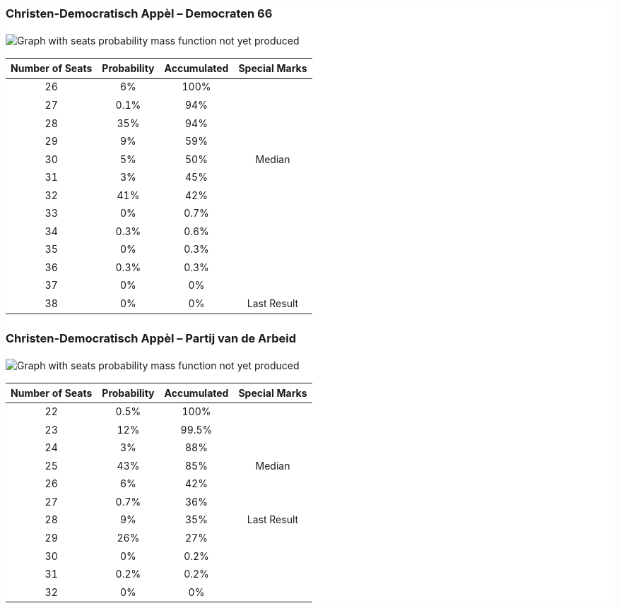### Christen-Democratisch Appèl – Democraten 66

![Graph with seats probability mass function not yet produced](2017-12-18-GfK-coalitions-seats-pmf-cda–d66.png "Seats Probability Mass Function")

| Number of Seats | Probability | Accumulated | Special Marks |
|:---------------:|:-----------:|:-----------:|:-------------:|
| 26 | 6% | 100% |  |
| 27 | 0.1% | 94% |  |
| 28 | 35% | 94% |  |
| 29 | 9% | 59% |  |
| 30 | 5% | 50% | Median |
| 31 | 3% | 45% |  |
| 32 | 41% | 42% |  |
| 33 | 0% | 0.7% |  |
| 34 | 0.3% | 0.6% |  |
| 35 | 0% | 0.3% |  |
| 36 | 0.3% | 0.3% |  |
| 37 | 0% | 0% |  |
| 38 | 0% | 0% | Last Result |

### Christen-Democratisch Appèl – Partij van de Arbeid

![Graph with seats probability mass function not yet produced](2017-12-18-GfK-coalitions-seats-pmf-cda–pvda.png "Seats Probability Mass Function")

| Number of Seats | Probability | Accumulated | Special Marks |
|:---------------:|:-----------:|:-----------:|:-------------:|
| 22 | 0.5% | 100% |  |
| 23 | 12% | 99.5% |  |
| 24 | 3% | 88% |  |
| 25 | 43% | 85% | Median |
| 26 | 6% | 42% |  |
| 27 | 0.7% | 36% |  |
| 28 | 9% | 35% | Last Result |
| 29 | 26% | 27% |  |
| 30 | 0% | 0.2% |  |
| 31 | 0.2% | 0.2% |  |
| 32 | 0% | 0% |  |
